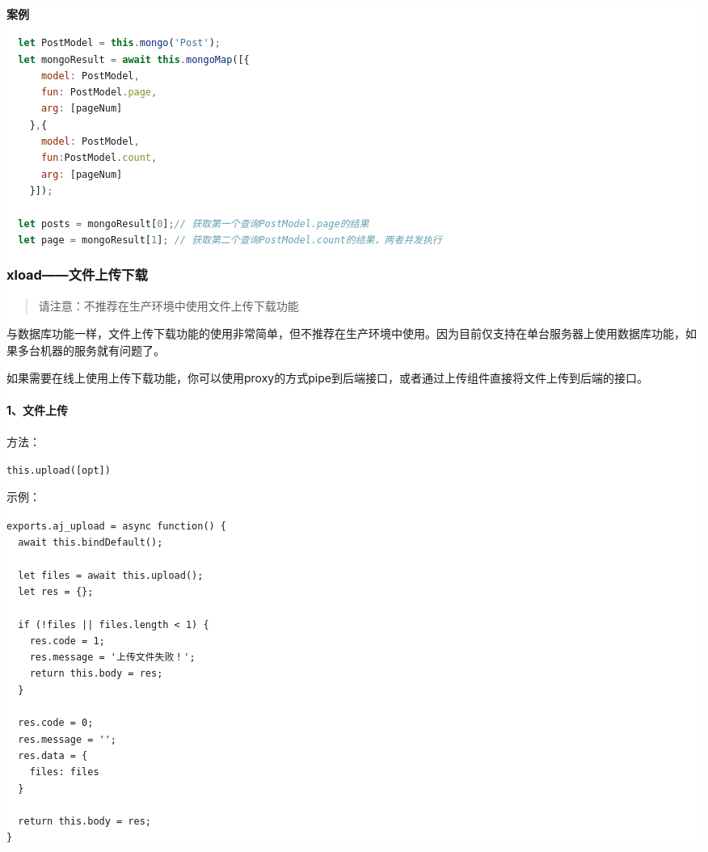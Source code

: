 **案例**

```javascript
  let PostModel = this.mongo('Post');
  let mongoResult = await this.mongoMap([{
      model: PostModel,
      fun: PostModel.page,
      arg: [pageNum]
    },{
      model: PostModel,
      fun:PostModel.count,
      arg: [pageNum]
    }]);

  let posts = mongoResult[0];// 获取第一个查询PostModel.page的结果
  let page = mongoResult[1]; // 获取第二个查询PostModel.count的结果，两者并发执行
```

### xload——文件上传下载

> 请注意：不推荐在生产环境中使用文件上传下载功能

与数据库功能一样，文件上传下载功能的使用非常简单，但不推荐在生产环境中使用。因为目前仅支持在单台服务器上使用数据库功能，如果多台机器的服务就有问题了。

如果需要在线上使用上传下载功能，你可以使用proxy的方式pipe到后端接口，或者通过上传组件直接将文件上传到后端的接口。

#### 1、文件上传

方法：

```
this.upload([opt])
```

示例：
```
exports.aj_upload = async function() {
  await this.bindDefault();

  let files = await this.upload();
  let res = {};

  if (!files || files.length < 1) {
    res.code = 1;
    res.message = '上传文件失败！';
    return this.body = res; 
  }

  res.code = 0;
  res.message = '';
  res.data = {
    files: files
  }

  return this.body = res;
}
```
